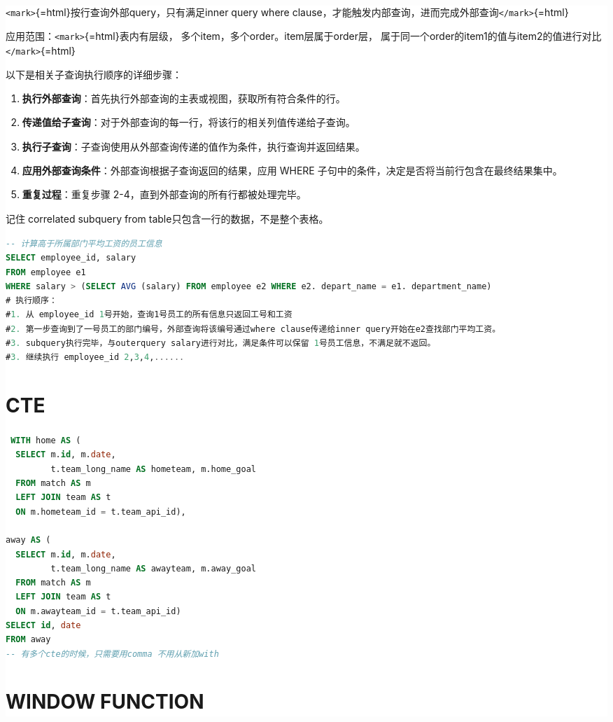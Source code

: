 `<mark>`{=html}按行查询外部query，只有满足inner query where
clause，才能触发内部查询，进而完成外部查询`</mark>`{=html}

应用范围：`<mark>`{=html}表内有层级，
多个item，多个order。item层属于order层，
属于同一个order的item1的值与item2的值进行对比`</mark>`{=html}

以下是相关子查询执行顺序的详细步骤：

1.  **执行外部查询**：首先执行外部查询的主表或视图，获取所有符合条件的行。

2.  **传递值给子查询**：对于外部查询的每一行，将该行的相关列值传递给子查询。

3.  **执行子查询**：子查询使用从外部查询传递的值作为条件，执行查询并返回结果。

4.  **应用外部查询条件**：外部查询根据子查询返回的结果，应用 WHERE
    子句中的条件，决定是否将当前行包含在最终结果集中。

5.  **重复过程**：重复步骤 2-4，直到外部查询的所有行都被处理完毕。

记住 correlated subquery from table只包含一行的数据，不是整个表格。

``` sql
-- 计算高于所属部门平均工资的员工信息
SELECT employee_id, salary
FROM employee e1
WHERE salary > (SELECT AVG (salary) FROM employee e2 WHERE e2. depart_name = e1. department_name)
# 执行顺序：
#1. 从 employee_id 1号开始，查询1号员工的所有信息只返回工号和工资
#2. 第一步查询到了一号员工的部门编号，外部查询将该编号通过where clause传递给inner query开始在e2查找部门平均工资。
#3. subquery执行完毕，与outerquery salary进行对比，满足条件可以保留 1号员工信息，不满足就不返回。
#3. 继续执行 employee_id 2,3,4,......
```

# CTE

``` sql
 WITH home AS (
  SELECT m.id, m.date, 
  		 t.team_long_name AS hometeam, m.home_goal
  FROM match AS m
  LEFT JOIN team AS t 
  ON m.hometeam_id = t.team_api_id),

away AS (
  SELECT m.id, m.date, 
  		 t.team_long_name AS awayteam, m.away_goal
  FROM match AS m
  LEFT JOIN team AS t 
  ON m.awayteam_id = t.team_api_id)
SELECT id, date
FROM away
-- 有多个cte的时候，只需要用comma 不用从新加with
```

# WINDOW FUNCTION
